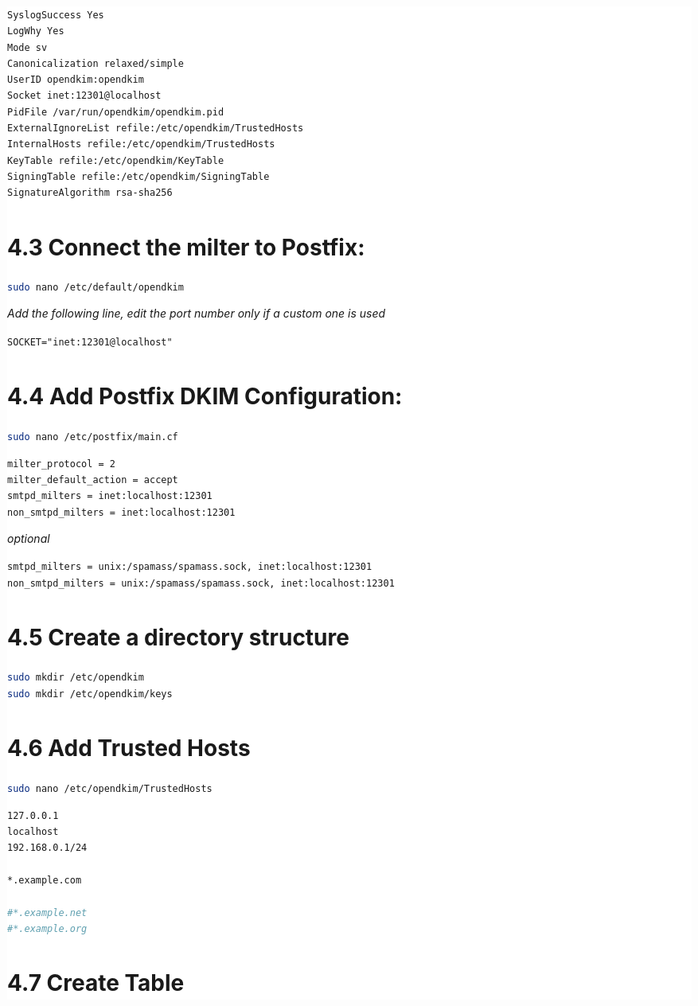 ```bash
SyslogSuccess Yes
LogWhy Yes
Mode sv
Canonicalization relaxed/simple
UserID opendkim:opendkim
Socket inet:12301@localhost
PidFile /var/run/opendkim/opendkim.pid
ExternalIgnoreList refile:/etc/opendkim/TrustedHosts
InternalHosts refile:/etc/opendkim/TrustedHosts
KeyTable refile:/etc/opendkim/KeyTable
SigningTable refile:/etc/opendkim/SigningTable
SignatureAlgorithm rsa-sha256 
```

# 4.3 Connect the milter to Postfix:

```bash
sudo nano /etc/default/opendkim
```
_Add the following line, edit the port number only if a custom one is used_
```
SOCKET="inet:12301@localhost"
```
# 4.4 Add Postfix DKIM Configuration:
```bash
sudo nano /etc/postfix/main.cf
```
```bash
milter_protocol = 2
milter_default_action = accept
smtpd_milters = inet:localhost:12301
non_smtpd_milters = inet:localhost:12301
```
_optional_
```
smtpd_milters = unix:/spamass/spamass.sock, inet:localhost:12301
non_smtpd_milters = unix:/spamass/spamass.sock, inet:localhost:12301
```
# 4.5 Create a directory structure

```bash
sudo mkdir /etc/opendkim
sudo mkdir /etc/opendkim/keys
```
# 4.6 Add Trusted Hosts
```bash
sudo nano /etc/opendkim/TrustedHosts
```
```bash
127.0.0.1
localhost
192.168.0.1/24

*.example.com

#*.example.net
#*.example.org
```
# 4.7 Create Table
